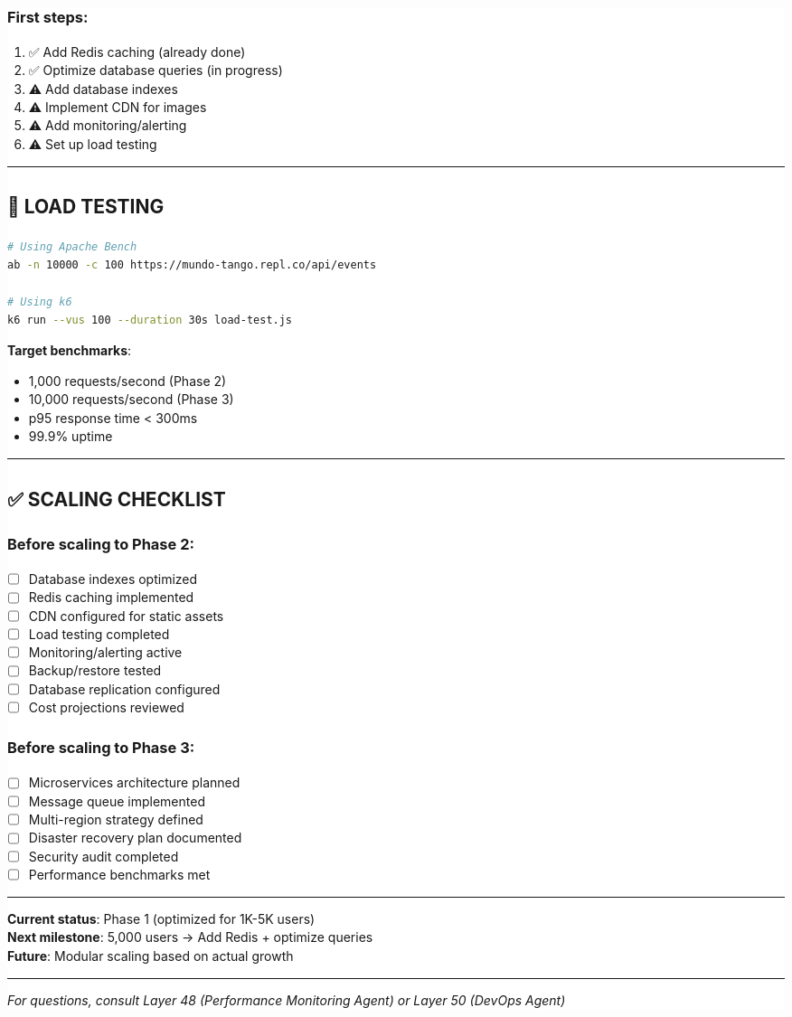### **First steps**:
1. ✅ Add Redis caching (already done)
2. ✅ Optimize database queries (in progress)
3. ⚠️ Add database indexes
4. ⚠️ Implement CDN for images
5. ⚠️ Add monitoring/alerting
6. ⚠️ Set up load testing

---

## 🧪 **LOAD TESTING**

```bash
# Using Apache Bench
ab -n 10000 -c 100 https://mundo-tango.repl.co/api/events

# Using k6
k6 run --vus 100 --duration 30s load-test.js
```

**Target benchmarks**:
- 1,000 requests/second (Phase 2)
- 10,000 requests/second (Phase 3)
- p95 response time < 300ms
- 99.9% uptime

---

## ✅ **SCALING CHECKLIST**

### **Before scaling to Phase 2**:
- [ ] Database indexes optimized
- [ ] Redis caching implemented
- [ ] CDN configured for static assets
- [ ] Load testing completed
- [ ] Monitoring/alerting active
- [ ] Backup/restore tested
- [ ] Database replication configured
- [ ] Cost projections reviewed

### **Before scaling to Phase 3**:
- [ ] Microservices architecture planned
- [ ] Message queue implemented
- [ ] Multi-region strategy defined
- [ ] Disaster recovery plan documented
- [ ] Security audit completed
- [ ] Performance benchmarks met

---

**Current status**: Phase 1 (optimized for 1K-5K users)  
**Next milestone**: 5,000 users → Add Redis + optimize queries  
**Future**: Modular scaling based on actual growth

---

*For questions, consult Layer 48 (Performance Monitoring Agent) or Layer 50 (DevOps Agent)*
